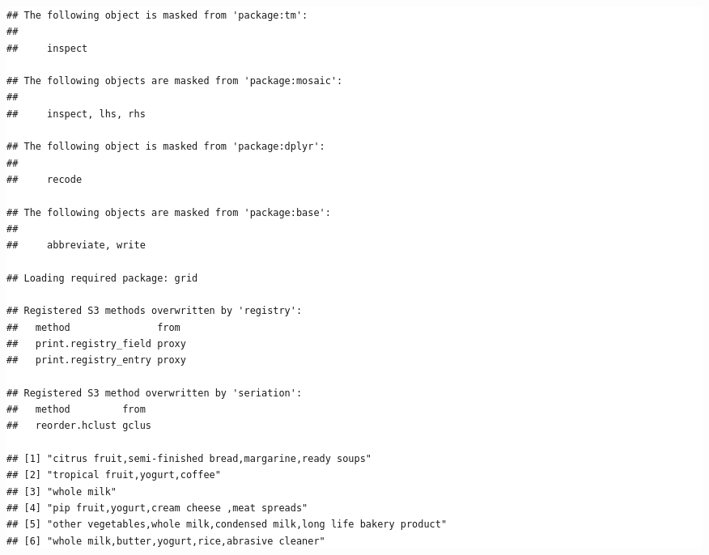     ## The following object is masked from 'package:tm':
    ## 
    ##     inspect

    ## The following objects are masked from 'package:mosaic':
    ## 
    ##     inspect, lhs, rhs

    ## The following object is masked from 'package:dplyr':
    ## 
    ##     recode

    ## The following objects are masked from 'package:base':
    ## 
    ##     abbreviate, write

    ## Loading required package: grid

    ## Registered S3 methods overwritten by 'registry':
    ##   method               from 
    ##   print.registry_field proxy
    ##   print.registry_entry proxy

    ## Registered S3 method overwritten by 'seriation':
    ##   method         from 
    ##   reorder.hclust gclus

    ## [1] "citrus fruit,semi-finished bread,margarine,ready soups"             
    ## [2] "tropical fruit,yogurt,coffee"                                       
    ## [3] "whole milk"                                                         
    ## [4] "pip fruit,yogurt,cream cheese ,meat spreads"                        
    ## [5] "other vegetables,whole milk,condensed milk,long life bakery product"
    ## [6] "whole milk,butter,yogurt,rice,abrasive cleaner"
